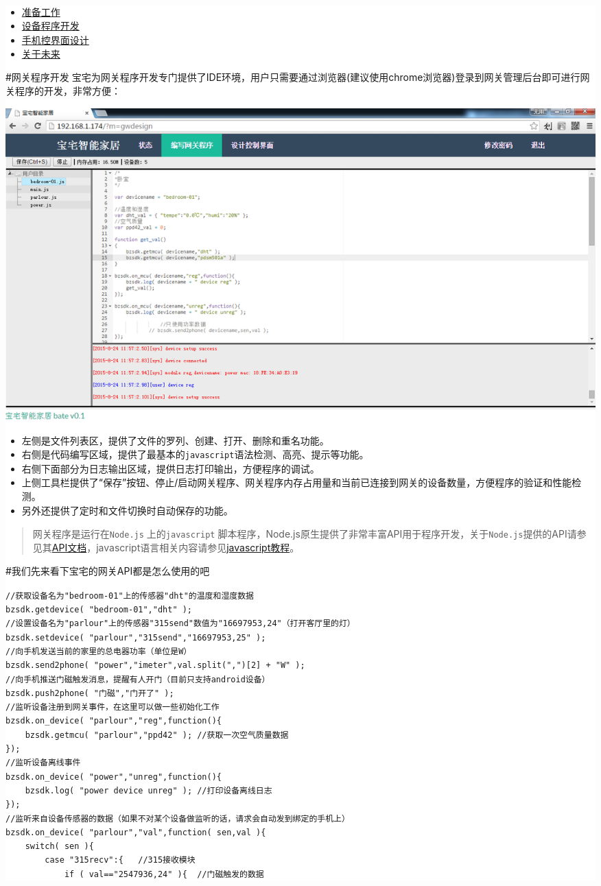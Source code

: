 * [准备工作](<00.md>)   
* [设备程序开发](<02.md>)  
* [手机控界面设计](<03.md>)   
* [关于未来](<04.md>)  

#网关程序开发
宝宅为网关程序开发专门提供了IDE环境，用户只需要通过浏览器(建议使用chrome浏览器)登录到网关管理后台即可进行网关程序的开发，非常方便：

![](images/01.png)

* 左侧是文件列表区，提供了文件的罗列、创建、打开、删除和重名功能。
* 右侧是代码编写区域，提供了最基本的`javascript`语法检测、高亮、提示等功能。
* 右侧下面部分为日志输出区域，提供日志打印输出，方便程序的调试。
* 上侧工具栏提供了“保存”按钮、停止/启动网关程序、网关程序内存占用量和当前已连接到网关的设备数量，方便程序的验证和性能检测。
* 另外还提供了定时和文件切换时自动保存的功能。


>网关程序是运行在`Node.js` 上的`javascript` 脚本程序，Node.js原生提供了非常丰富API用于程序开发，关于`Node.js`提供的API请参见其[API文档](https://nodejs.org/api/)，javascript语言相关内容请参见[javascript教程](http://www.w3school.com.cn/js)。

#我们先来看下宝宅的网关API都是怎么使用的吧

	//获取设备名为"bedroom-01"上的传感器"dht"的温度和湿度数据
	bzsdk.getdevice( "bedroom-01","dht" );
	//设置设备名为"parlour"上的传感器"315send"数值为"16697953,24"（打开客厅里的灯）
	bzsdk.setdevice( "parlour","315send","16697953,25" );
	//向手机发送当前的家里的总电器功率（单位是W）
	bzsdk.send2phone( "power","imeter",val.split(",")[2] + "W" );
	//向手机推送门磁触发消息，提醒有人开门（目前只支持android设备）
	bzsdk.push2phone( "门磁","门开了" );
	//监听设备注册到网关事件，在这里可以做一些初始化工作
	bzsdk.on_device( "parlour","reg",function(){
	    bzsdk.getmcu( "parlour","ppd42" ); //获取一次空气质量数据
	});
	//监听设备离线事件
	bzsdk.on_device( "power","unreg",function(){
	    bzsdk.log( "power device unreg" ); //打印设备离线日志
	});
	//监听来自设备传感器的数据（如果不对某个设备做监听的话，请求会自动发到绑定的手机上）
	bzsdk.on_device( "parlour","val",function( sen,val ){
		switch( sen ){
			case "315recv":{   //315接收模块
				if ( val=="2547936,24" ){  //门磁触发的数据